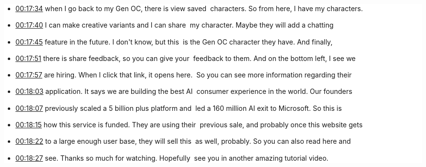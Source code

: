 - [00:17:34](https://www.youtube.com/watch?v=9qPNjIOdpnc&t=1054) when I go back to my Gen OC, there is view saved&nbsp; characters. So from here, I have my characters.&nbsp;&nbsp;

- [00:17:40](https://www.youtube.com/watch?v=9qPNjIOdpnc&t=1060) I can make creative variants and I can share&nbsp; my character. Maybe they will add a chatting&nbsp;&nbsp;

- [00:17:45](https://www.youtube.com/watch?v=9qPNjIOdpnc&t=1065) feature in the future. I don't know, but this&nbsp; is the Gen OC character they have. And finally,&nbsp;&nbsp;

- [00:17:51](https://www.youtube.com/watch?v=9qPNjIOdpnc&t=1071) there is share feedback, so you can give your&nbsp; feedback to them. And on the bottom left, I see we&nbsp;&nbsp;

- [00:17:57](https://www.youtube.com/watch?v=9qPNjIOdpnc&t=1077) are hiring. When I click that link, it opens here.&nbsp; So you can see more information regarding their&nbsp;&nbsp;

- [00:18:03](https://www.youtube.com/watch?v=9qPNjIOdpnc&t=1083) application. It says we are building the best AI&nbsp; consumer experience in the world. Our founders&nbsp;&nbsp;

- [00:18:07](https://www.youtube.com/watch?v=9qPNjIOdpnc&t=1087) previously scaled a 5 billion plus platform and&nbsp; led a 160 million AI exit to Microsoft. So this is&nbsp;&nbsp;

- [00:18:15](https://www.youtube.com/watch?v=9qPNjIOdpnc&t=1095) how this service is funded. They are using their&nbsp; previous sale, and probably once this website gets&nbsp;&nbsp;

- [00:18:22](https://www.youtube.com/watch?v=9qPNjIOdpnc&t=1102) to a large enough user base, they will sell this&nbsp; as well, probably. So you can also read here and&nbsp;&nbsp;

- [00:18:27](https://www.youtube.com/watch?v=9qPNjIOdpnc&t=1107) see. Thanks so much for watching. Hopefully&nbsp; see you in another amazing tutorial video.
